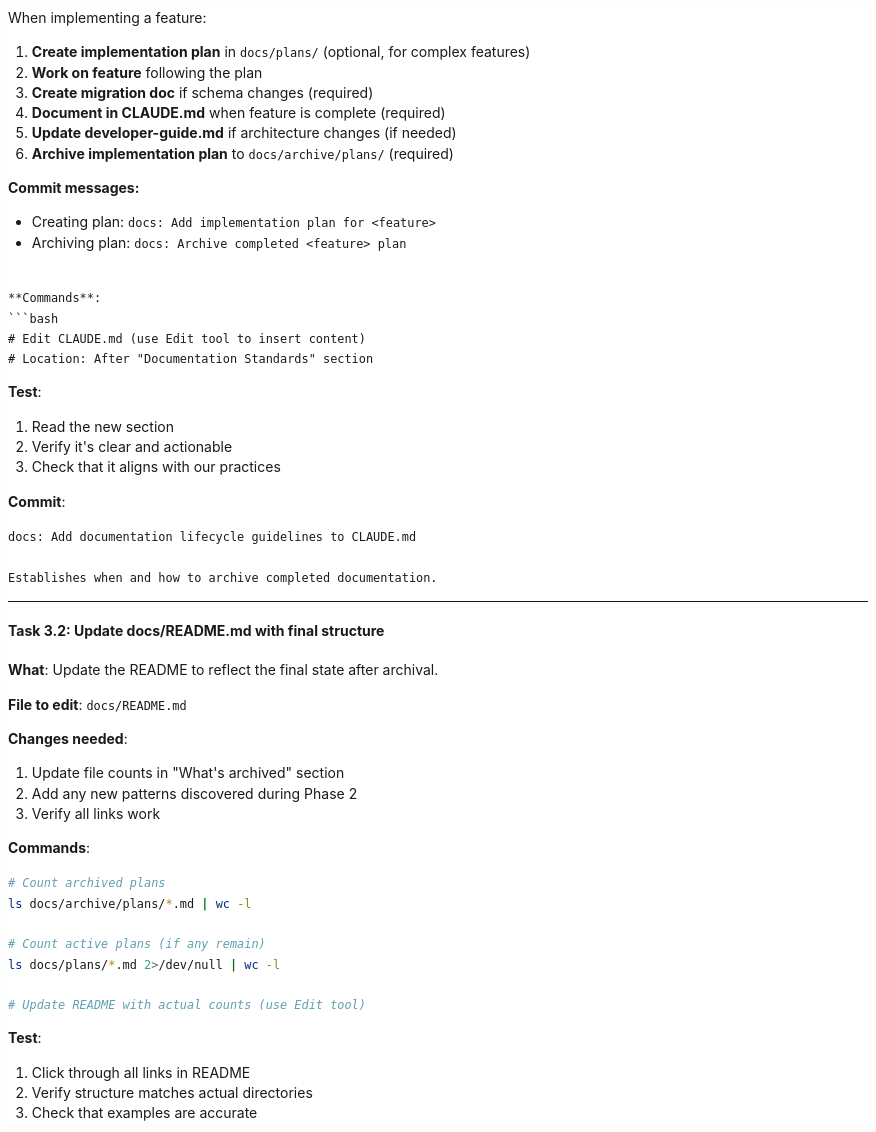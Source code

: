 When implementing a feature:

1. **Create implementation plan** in `docs/plans/` (optional, for complex features)
2. **Work on feature** following the plan
3. **Create migration doc** if schema changes (required)
4. **Document in CLAUDE.md** when feature is complete (required)
5. **Update developer-guide.md** if architecture changes (if needed)
6. **Archive implementation plan** to `docs/archive/plans/` (required)

**Commit messages:**
- Creating plan: `docs: Add implementation plan for <feature>`
- Archiving plan: `docs: Archive completed <feature> plan`
```

**Commands**:
```bash
# Edit CLAUDE.md (use Edit tool to insert content)
# Location: After "Documentation Standards" section
```

**Test**:
1. Read the new section
2. Verify it's clear and actionable
3. Check that it aligns with our practices

**Commit**:
```
docs: Add documentation lifecycle guidelines to CLAUDE.md

Establishes when and how to archive completed documentation.
```

---

#### Task 3.2: Update docs/README.md with final structure

**What**: Update the README to reflect the final state after archival.

**File to edit**: `docs/README.md`

**Changes needed**:
1. Update file counts in "What's archived" section
2. Add any new patterns discovered during Phase 2
3. Verify all links work

**Commands**:
```bash
# Count archived plans
ls docs/archive/plans/*.md | wc -l

# Count active plans (if any remain)
ls docs/plans/*.md 2>/dev/null | wc -l

# Update README with actual counts (use Edit tool)
```

**Test**:
1. Click through all links in README
2. Verify structure matches actual directories
3. Check that examples are accurate
